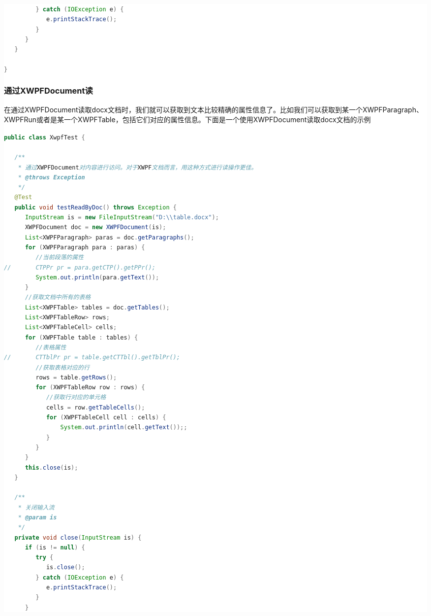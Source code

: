 ```java
		 } catch (IOException e) {  
			e.printStackTrace();  
		 }  
	  }  
   }  
	
} 

```

### 通过XWPFDocument读

​		在通过XWPFDocument读取docx文档时，我们就可以获取到文本比较精确的属性信息了。比如我们可以获取到某一个XWPFParagraph、XWPFRun或者是某一个XWPFTable，包括它们对应的属性信息。下面是一个使用XWPFDocument读取docx文档的示例

```java
public class XwpfTest {  
   
   /** 
	* 通过XWPFDocument对内容进行访问。对于XWPF文档而言，用这种方式进行读操作更佳。 
	* @throws Exception 
	*/  
   @Test  
   public void testReadByDoc() throws Exception {  
	  InputStream is = new FileInputStream("D:\\table.docx");  
	  XWPFDocument doc = new XWPFDocument(is);  
	  List<XWPFParagraph> paras = doc.getParagraphs();  
	  for (XWPFParagraph para : paras) {  
		 //当前段落的属性  
//       CTPPr pr = para.getCTP().getPPr();  
		 System.out.println(para.getText());  
	  }  
	  //获取文档中所有的表格  
	  List<XWPFTable> tables = doc.getTables();  
	  List<XWPFTableRow> rows;  
	  List<XWPFTableCell> cells;  
	  for (XWPFTable table : tables) {  
		 //表格属性  
//       CTTblPr pr = table.getCTTbl().getTblPr();  
		 //获取表格对应的行  
		 rows = table.getRows();  
		 for (XWPFTableRow row : rows) {  
			//获取行对应的单元格  
			cells = row.getTableCells();  
			for (XWPFTableCell cell : cells) {  
				System.out.println(cell.getText());;  
			}  
		 }  
	  }  
	  this.close(is);  
   }  
	
   /** 
	* 关闭输入流 
	* @param is 
	*/  
   private void close(InputStream is) {  
	  if (is != null) {  
		 try {  
			is.close();  
		 } catch (IOException e) {  
			e.printStackTrace();  
		 }  
	  }  
```